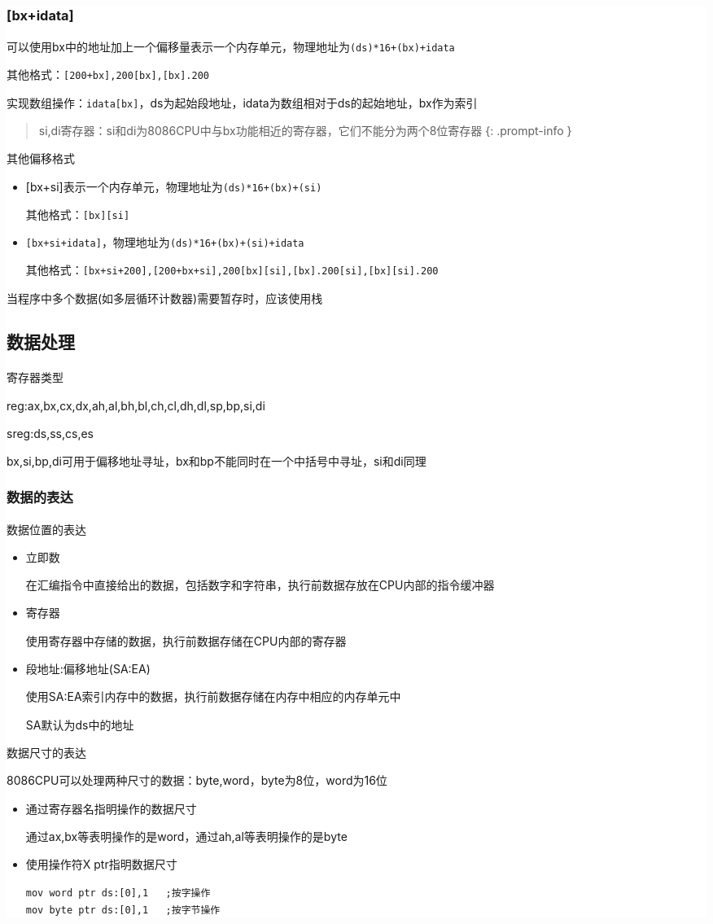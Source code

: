 ### [bx+idata]

可以使用bx中的地址加上一个偏移量表示一个内存单元，物理地址为`(ds)*16+(bx)+idata`

其他格式：`[200+bx],200[bx],[bx].200`

实现数组操作：`idata[bx]`，ds为起始段地址，idata为数组相对于ds的起始地址，bx作为索引

> si,di寄存器：si和di为8086CPU中与bx功能相近的寄存器，它们不能分为两个8位寄存器
{: .prompt-info }


其他偏移格式

- [bx+si]表示一个内存单元，物理地址为`(ds)*16+(bx)+(si)`

    其他格式：`[bx][si]`

- `[bx+si+idata]`，物理地址为`(ds)*16+(bx)+(si)+idata`

    其他格式：`[bx+si+200],[200+bx+si],200[bx][si],[bx].200[si],[bx][si].200`

当程序中多个数据(如多层循环计数器)需要暂存时，应该使用栈

## 数据处理

寄存器类型

reg:ax,bx,cx,dx,ah,al,bh,bl,ch,cl,dh,dl,sp,bp,si,di

sreg:ds,ss,cs,es

bx,si,bp,di可用于偏移地址寻址，bx和bp不能同时在一个中括号中寻址，si和di同理

### 数据的表达

数据位置的表达

- 立即数

    在汇编指令中直接给出的数据，包括数字和字符串，执行前数据存放在CPU内部的指令缓冲器

- 寄存器

    使用寄存器中存储的数据，执行前数据存储在CPU内部的寄存器

- 段地址:偏移地址(SA:EA)

    使用SA:EA索引内存中的数据，执行前数据存储在内存中相应的内存单元中

    SA默认为ds中的地址

数据尺寸的表达

8086CPU可以处理两种尺寸的数据：byte,word，byte为8位，word为16位

- 通过寄存器名指明操作的数据尺寸

    通过ax,bx等表明操作的是word，通过ah,al等表明操作的是byte

- 使用操作符X ptr指明数据尺寸

    ```
    mov word ptr ds:[0],1	;按字操作
    mov byte ptr ds:[0],1	;按字节操作
    ```
